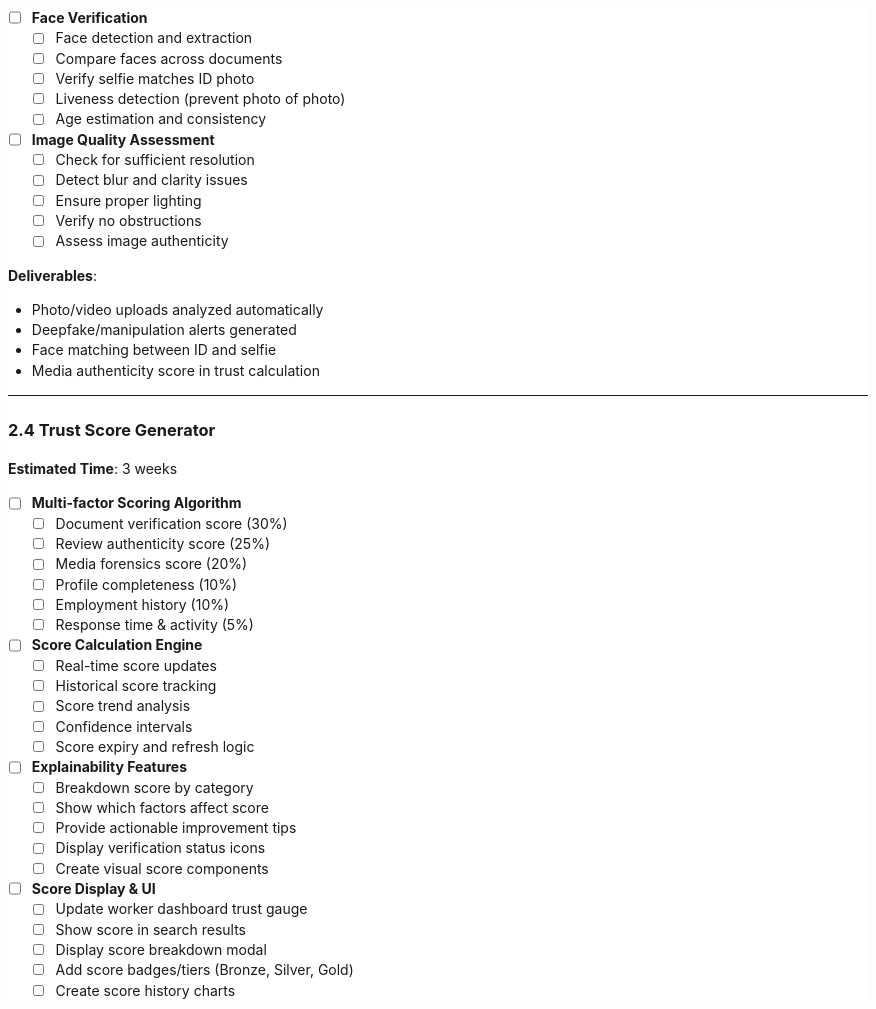 - [ ] **Face Verification**
  - [ ] Face detection and extraction
  - [ ] Compare faces across documents
  - [ ] Verify selfie matches ID photo
  - [ ] Liveness detection (prevent photo of photo)
  - [ ] Age estimation and consistency

- [ ] **Image Quality Assessment**
  - [ ] Check for sufficient resolution
  - [ ] Detect blur and clarity issues
  - [ ] Ensure proper lighting
  - [ ] Verify no obstructions
  - [ ] Assess image authenticity

**Deliverables**:
- Photo/video uploads analyzed automatically
- Deepfake/manipulation alerts generated
- Face matching between ID and selfie
- Media authenticity score in trust calculation

---

### 2.4 Trust Score Generator

**Estimated Time**: 3 weeks

- [ ] **Multi-factor Scoring Algorithm**
  - [ ] Document verification score (30%)
  - [ ] Review authenticity score (25%)
  - [ ] Media forensics score (20%)
  - [ ] Profile completeness (10%)
  - [ ] Employment history (10%)
  - [ ] Response time & activity (5%)

- [ ] **Score Calculation Engine**
  - [ ] Real-time score updates
  - [ ] Historical score tracking
  - [ ] Score trend analysis
  - [ ] Confidence intervals
  - [ ] Score expiry and refresh logic

- [ ] **Explainability Features**
  - [ ] Breakdown score by category
  - [ ] Show which factors affect score
  - [ ] Provide actionable improvement tips
  - [ ] Display verification status icons
  - [ ] Create visual score components

- [ ] **Score Display & UI**
  - [ ] Update worker dashboard trust gauge
  - [ ] Show score in search results
  - [ ] Display score breakdown modal
  - [ ] Add score badges/tiers (Bronze, Silver, Gold)
  - [ ] Create score history charts

